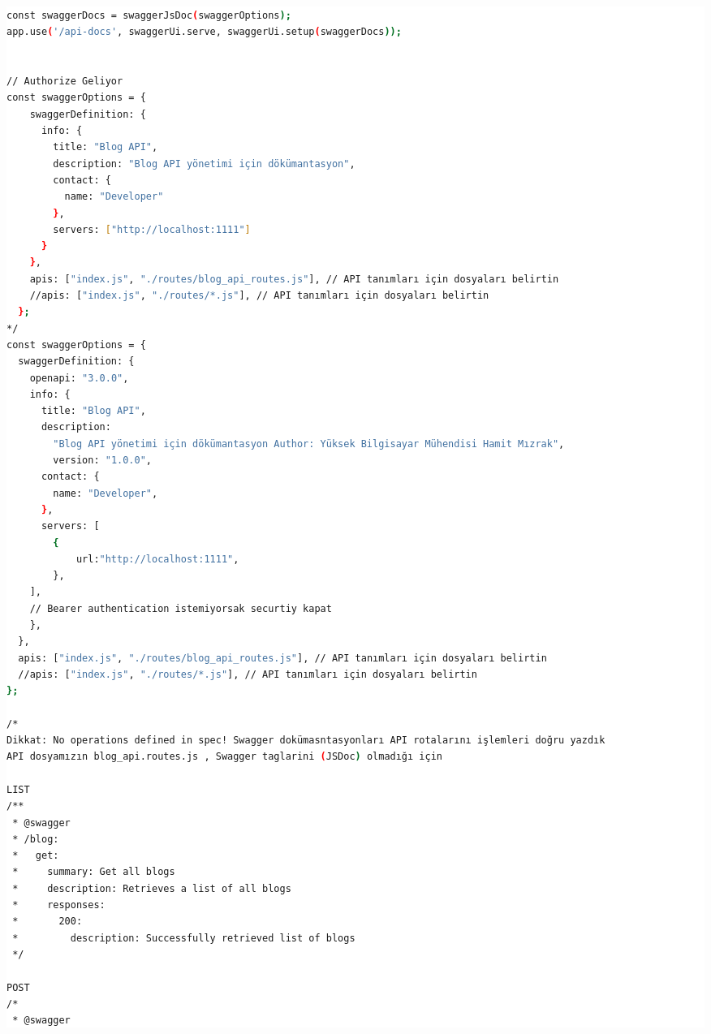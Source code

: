 ```sh
const swaggerDocs = swaggerJsDoc(swaggerOptions);
app.use('/api-docs', swaggerUi.serve, swaggerUi.setup(swaggerDocs));


// Authorize Geliyor
const swaggerOptions = {
    swaggerDefinition: {
      info: {
        title: "Blog API",
        description: "Blog API yönetimi için dökümantasyon",
        contact: {
          name: "Developer"
        },
        servers: ["http://localhost:1111"]
      }
    },
    apis: ["index.js", "./routes/blog_api_routes.js"], // API tanımları için dosyaları belirtin
    //apis: ["index.js", "./routes/*.js"], // API tanımları için dosyaları belirtin
  };
*/
const swaggerOptions = {
  swaggerDefinition: {
    openapi: "3.0.0",
    info: {
      title: "Blog API",
      description:
        "Blog API yönetimi için dökümantasyon Author: Yüksek Bilgisayar Mühendisi Hamit Mızrak",
        version: "1.0.0",
      contact: {
        name: "Developer",
      },
      servers: [
        {
            url:"http://localhost:1111",
        },
    ],
    // Bearer authentication istemiyorsak securtiy kapat
    },
  },
  apis: ["index.js", "./routes/blog_api_routes.js"], // API tanımları için dosyaları belirtin
  //apis: ["index.js", "./routes/*.js"], // API tanımları için dosyaları belirtin
};

/*
Dikkat: No operations defined in spec! Swagger dokümasntasyonları API rotalarını işlemleri doğru yazdık
API dosyamızın blog_api.routes.js , Swagger taglarini (JSDoc) olmadığı için

LIST
/**
 * @swagger
 * /blog:
 *   get:
 *     summary: Get all blogs
 *     description: Retrieves a list of all blogs
 *     responses:
 *       200:
 *         description: Successfully retrieved list of blogs
 */

POST
/*
 * @swagger
```